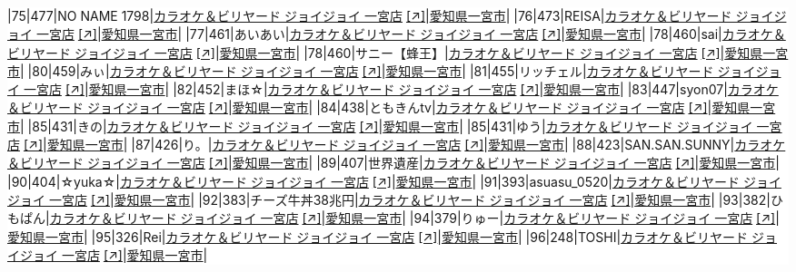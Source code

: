 |75|477|<span class="rank-name-dl">NO NAME 1798</span>|<a href="/darts/rank/shops/6c88dbdac200bec828032249b44395af.html">カラオケ＆ビリヤード ジョイジョイ 一宮店</a> <a href="https://search.dartslive.com/jp/shop/6c88dbdac200bec828032249b44395af">[↗]</a>|<a href="/darts/rank/愛知県/一宮市">愛知県一宮市</a>|
|76|473|<span class="rank-name-dl">REISA</span>|<a href="/darts/rank/shops/6c88dbdac200bec828032249b44395af.html">カラオケ＆ビリヤード ジョイジョイ 一宮店</a> <a href="https://search.dartslive.com/jp/shop/6c88dbdac200bec828032249b44395af">[↗]</a>|<a href="/darts/rank/愛知県/一宮市">愛知県一宮市</a>|
|77|461|<span class="rank-name-dl">あいあい</span>|<a href="/darts/rank/shops/6c88dbdac200bec828032249b44395af.html">カラオケ＆ビリヤード ジョイジョイ 一宮店</a> <a href="https://search.dartslive.com/jp/shop/6c88dbdac200bec828032249b44395af">[↗]</a>|<a href="/darts/rank/愛知県/一宮市">愛知県一宮市</a>|
|78|460|<span class="rank-name-dl">sai</span>|<a href="/darts/rank/shops/6c88dbdac200bec828032249b44395af.html">カラオケ＆ビリヤード ジョイジョイ 一宮店</a> <a href="https://search.dartslive.com/jp/shop/6c88dbdac200bec828032249b44395af">[↗]</a>|<a href="/darts/rank/愛知県/一宮市">愛知県一宮市</a>|
|78|460|<span class="rank-name-dl">サニー【蜂王】</span>|<a href="/darts/rank/shops/6c88dbdac200bec828032249b44395af.html">カラオケ＆ビリヤード ジョイジョイ 一宮店</a> <a href="https://search.dartslive.com/jp/shop/6c88dbdac200bec828032249b44395af">[↗]</a>|<a href="/darts/rank/愛知県/一宮市">愛知県一宮市</a>|
|80|459|<span class="rank-name-dl">みぃ</span>|<a href="/darts/rank/shops/6c88dbdac200bec828032249b44395af.html">カラオケ＆ビリヤード ジョイジョイ 一宮店</a> <a href="https://search.dartslive.com/jp/shop/6c88dbdac200bec828032249b44395af">[↗]</a>|<a href="/darts/rank/愛知県/一宮市">愛知県一宮市</a>|
|81|455|<span class="rank-name-dl">リッチェル</span>|<a href="/darts/rank/shops/6c88dbdac200bec828032249b44395af.html">カラオケ＆ビリヤード ジョイジョイ 一宮店</a> <a href="https://search.dartslive.com/jp/shop/6c88dbdac200bec828032249b44395af">[↗]</a>|<a href="/darts/rank/愛知県/一宮市">愛知県一宮市</a>|
|82|452|<span class="rank-name-dl">まほ☆</span>|<a href="/darts/rank/shops/6c88dbdac200bec828032249b44395af.html">カラオケ＆ビリヤード ジョイジョイ 一宮店</a> <a href="https://search.dartslive.com/jp/shop/6c88dbdac200bec828032249b44395af">[↗]</a>|<a href="/darts/rank/愛知県/一宮市">愛知県一宮市</a>|
|83|447|<span class="rank-name-dl">syon07</span>|<a href="/darts/rank/shops/6c88dbdac200bec828032249b44395af.html">カラオケ＆ビリヤード ジョイジョイ 一宮店</a> <a href="https://search.dartslive.com/jp/shop/6c88dbdac200bec828032249b44395af">[↗]</a>|<a href="/darts/rank/愛知県/一宮市">愛知県一宮市</a>|
|84|438|<span class="rank-name-dl">ともきんtv</span>|<a href="/darts/rank/shops/6c88dbdac200bec828032249b44395af.html">カラオケ＆ビリヤード ジョイジョイ 一宮店</a> <a href="https://search.dartslive.com/jp/shop/6c88dbdac200bec828032249b44395af">[↗]</a>|<a href="/darts/rank/愛知県/一宮市">愛知県一宮市</a>|
|85|431|<span class="rank-name-dl">きの</span>|<a href="/darts/rank/shops/6c88dbdac200bec828032249b44395af.html">カラオケ＆ビリヤード ジョイジョイ 一宮店</a> <a href="https://search.dartslive.com/jp/shop/6c88dbdac200bec828032249b44395af">[↗]</a>|<a href="/darts/rank/愛知県/一宮市">愛知県一宮市</a>|
|85|431|<span class="rank-name-dl">ゆう</span>|<a href="/darts/rank/shops/6c88dbdac200bec828032249b44395af.html">カラオケ＆ビリヤード ジョイジョイ 一宮店</a> <a href="https://search.dartslive.com/jp/shop/6c88dbdac200bec828032249b44395af">[↗]</a>|<a href="/darts/rank/愛知県/一宮市">愛知県一宮市</a>|
|87|426|<span class="rank-name-dl">り。</span>|<a href="/darts/rank/shops/6c88dbdac200bec828032249b44395af.html">カラオケ＆ビリヤード ジョイジョイ 一宮店</a> <a href="https://search.dartslive.com/jp/shop/6c88dbdac200bec828032249b44395af">[↗]</a>|<a href="/darts/rank/愛知県/一宮市">愛知県一宮市</a>|
|88|423|<span class="rank-name-dl">SAN.SAN.SUNNY</span>|<a href="/darts/rank/shops/6c88dbdac200bec828032249b44395af.html">カラオケ＆ビリヤード ジョイジョイ 一宮店</a> <a href="https://search.dartslive.com/jp/shop/6c88dbdac200bec828032249b44395af">[↗]</a>|<a href="/darts/rank/愛知県/一宮市">愛知県一宮市</a>|
|89|407|<span class="rank-name-dl">世界遺産</span>|<a href="/darts/rank/shops/6c88dbdac200bec828032249b44395af.html">カラオケ＆ビリヤード ジョイジョイ 一宮店</a> <a href="https://search.dartslive.com/jp/shop/6c88dbdac200bec828032249b44395af">[↗]</a>|<a href="/darts/rank/愛知県/一宮市">愛知県一宮市</a>|
|90|404|<span class="rank-name-dl">☆yuka☆</span>|<a href="/darts/rank/shops/6c88dbdac200bec828032249b44395af.html">カラオケ＆ビリヤード ジョイジョイ 一宮店</a> <a href="https://search.dartslive.com/jp/shop/6c88dbdac200bec828032249b44395af">[↗]</a>|<a href="/darts/rank/愛知県/一宮市">愛知県一宮市</a>|
|91|393|<span class="rank-name-dl">asuasu_0520</span>|<a href="/darts/rank/shops/6c88dbdac200bec828032249b44395af.html">カラオケ＆ビリヤード ジョイジョイ 一宮店</a> <a href="https://search.dartslive.com/jp/shop/6c88dbdac200bec828032249b44395af">[↗]</a>|<a href="/darts/rank/愛知県/一宮市">愛知県一宮市</a>|
|92|383|<span class="rank-name-dl">チーズ牛丼38兆円</span>|<a href="/darts/rank/shops/6c88dbdac200bec828032249b44395af.html">カラオケ＆ビリヤード ジョイジョイ 一宮店</a> <a href="https://search.dartslive.com/jp/shop/6c88dbdac200bec828032249b44395af">[↗]</a>|<a href="/darts/rank/愛知県/一宮市">愛知県一宮市</a>|
|93|382|<span class="rank-name-dl">ひもぱん</span>|<a href="/darts/rank/shops/6c88dbdac200bec828032249b44395af.html">カラオケ＆ビリヤード ジョイジョイ 一宮店</a> <a href="https://search.dartslive.com/jp/shop/6c88dbdac200bec828032249b44395af">[↗]</a>|<a href="/darts/rank/愛知県/一宮市">愛知県一宮市</a>|
|94|379|<span class="rank-name-dl">りゅー</span>|<a href="/darts/rank/shops/6c88dbdac200bec828032249b44395af.html">カラオケ＆ビリヤード ジョイジョイ 一宮店</a> <a href="https://search.dartslive.com/jp/shop/6c88dbdac200bec828032249b44395af">[↗]</a>|<a href="/darts/rank/愛知県/一宮市">愛知県一宮市</a>|
|95|326|<span class="rank-name-dl">Rei</span>|<a href="/darts/rank/shops/6c88dbdac200bec828032249b44395af.html">カラオケ＆ビリヤード ジョイジョイ 一宮店</a> <a href="https://search.dartslive.com/jp/shop/6c88dbdac200bec828032249b44395af">[↗]</a>|<a href="/darts/rank/愛知県/一宮市">愛知県一宮市</a>|
|96|248|<span class="rank-name-dl">TOSHI</span>|<a href="/darts/rank/shops/6c88dbdac200bec828032249b44395af.html">カラオケ＆ビリヤード ジョイジョイ 一宮店</a> <a href="https://search.dartslive.com/jp/shop/6c88dbdac200bec828032249b44395af">[↗]</a>|<a href="/darts/rank/愛知県/一宮市">愛知県一宮市</a>|